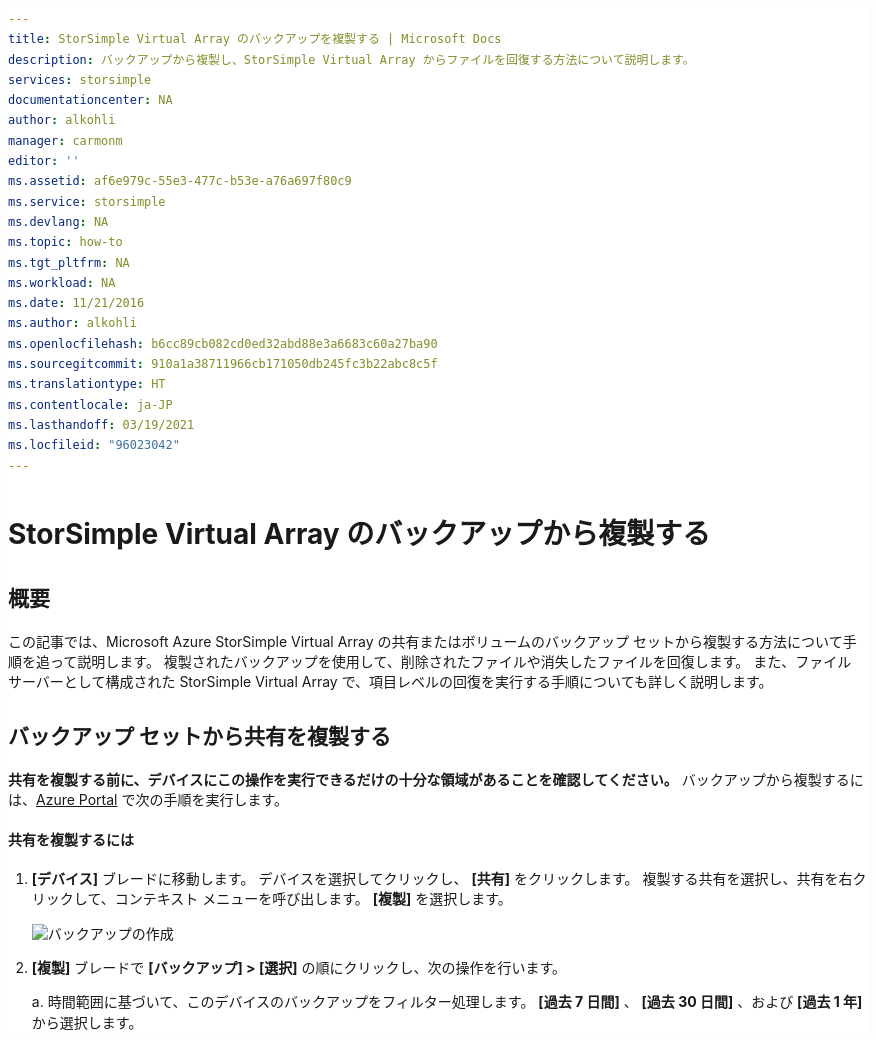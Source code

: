 ```yaml
---
title: StorSimple Virtual Array のバックアップを複製する | Microsoft Docs
description: バックアップから複製し、StorSimple Virtual Array からファイルを回復する方法について説明します。
services: storsimple
documentationcenter: NA
author: alkohli
manager: carmonm
editor: ''
ms.assetid: af6e979c-55e3-477c-b53e-a76a697f80c9
ms.service: storsimple
ms.devlang: NA
ms.topic: how-to
ms.tgt_pltfrm: NA
ms.workload: NA
ms.date: 11/21/2016
ms.author: alkohli
ms.openlocfilehash: b6cc89cb082cd0ed32abd88e3a6683c60a27ba90
ms.sourcegitcommit: 910a1a38711966cb171050db245fc3b22abc8c5f
ms.translationtype: HT
ms.contentlocale: ja-JP
ms.lasthandoff: 03/19/2021
ms.locfileid: "96023042"
---
```

# <a name="clone-from-a-backup-of-your-storsimple-virtual-array"></a>StorSimple Virtual Array のバックアップから複製する

## <a name="overview"></a>概要

この記事では、Microsoft Azure StorSimple Virtual Array の共有またはボリュームのバックアップ セットから複製する方法について手順を追って説明します。 複製されたバックアップを使用して、削除されたファイルや消失したファイルを回復します。 また、ファイル サーバーとして構成された StorSimple Virtual Array で、項目レベルの回復を実行する手順についても詳しく説明します。

## <a name="clone-shares-from-a-backup-set"></a>バックアップ セットから共有を複製する

**共有を複製する前に、デバイスにこの操作を実行できるだけの十分な領域があることを確認してください。** バックアップから複製するには、[Azure Portal](https://portal.azure.com/) で次の手順を実行します。

#### <a name="to-clone-a-share"></a>共有を複製するには

1. **[デバイス]** ブレードに移動します。 デバイスを選択してクリックし、 **[共有]** をクリックします。 複製する共有を選択し、共有を右クリックして、コンテキスト メニューを呼び出します。 **[複製]** を選択します。
   
   ![バックアップの作成](./media/storsimple-virtual-array-clone/cloneshare1.png)
2. **[複製]** ブレードで **[バックアップ] > [選択]** の順にクリックし、次の操作を行います。 
   
   a.    時間範囲に基づいて、このデバイスのバックアップをフィルター処理します。 **[過去 7 日間]** 、 **[過去 30 日間]** 、および **[過去 1 年]** から選択します。
   